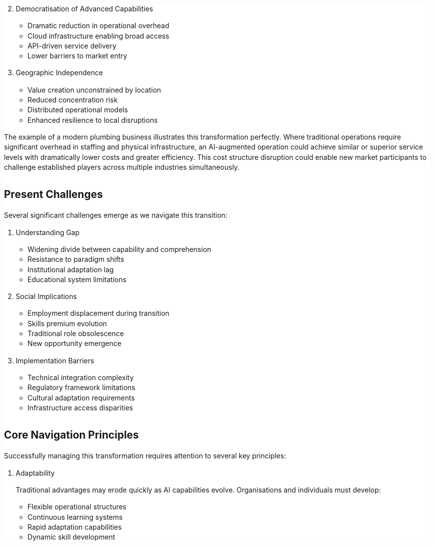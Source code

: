 2. Democratisation of Advanced Capabilities
   
   - Dramatic reduction in operational overhead
   - Cloud infrastructure enabling broad access
   - API-driven service delivery
   - Lower barriers to market entry

3. Geographic Independence
   
   - Value creation unconstrained by location
   - Reduced concentration risk
   - Distributed operational models
   - Enhanced resilience to local disruptions

The example of a modern plumbing business illustrates this transformation perfectly. Where traditional operations require significant overhead in staffing and physical infrastructure, an AI-augmented operation could achieve similar or superior service levels with dramatically lower costs and greater efficiency. This cost structure disruption could enable new market participants to challenge established players across multiple industries simultaneously.

## Present Challenges

Several significant challenges emerge as we navigate this transition:

1. Understanding Gap
   
   - Widening divide between capability and comprehension
   - Resistance to paradigm shifts
   - Institutional adaptation lag
   - Educational system limitations

2. Social Implications
   
   - Employment displacement during transition
   - Skills premium evolution
   - Traditional role obsolescence
   - New opportunity emergence

3. Implementation Barriers
   
   - Technical integration complexity
   - Regulatory framework limitations
   - Cultural adaptation requirements
   - Infrastructure access disparities

## Core Navigation Principles

Successfully managing this transformation requires attention to several key principles:

1. Adaptability
   
   Traditional advantages may erode quickly as AI capabilities evolve. Organisations and individuals must develop:
   
   - Flexible operational structures
   - Continuous learning systems
   - Rapid adaptation capabilities
   - Dynamic skill development

